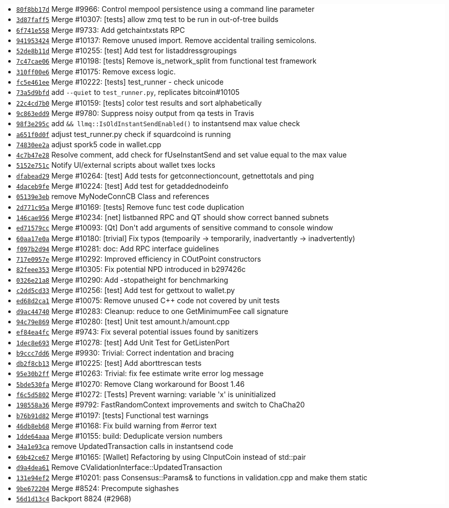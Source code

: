 - [`80f8bb17d`](/commit/80f8bb17d) Merge #9966: Control mempool persistence using a command line parameter
- [`3d87faff5`](/commit/3d87faff5) Merge #10307: [tests] allow zmq test to be run in out-of-tree builds
- [`6f741e558`](/commit/6f741e558) Merge #9733: Add getchaintxstats RPC
- [`941953424`](/commit/941953424) Merge #10137: Remove unused import. Remove accidental trailing semicolons.
- [`52de8b11d`](/commit/52de8b11d) Merge #10255: [test] Add test for listaddressgroupings
- [`7c47cae06`](/commit/7c47cae06) Merge #10198: [tests] Remove is_network_split from functional test framework
- [`310ff00e6`](/commit/310ff00e6) Merge #10175: Remove excess logic.
- [`fc5e461ee`](/commit/fc5e461ee) Merge #10222: [tests] test_runner - check unicode
- [`73a5d9bfd`](/commit/73a5d9bfd) add `--quiet` to `test_runner.py`, replicates bitcoin#10105
- [`22c4cd7b0`](/commit/22c4cd7b0) Merge #10159: [tests] color test results and sort alphabetically
- [`9c863edd9`](/commit/9c863edd9) Merge #9780: Suppress noisy output from qa tests in Travis
- [`98f3e295c`](/commit/98f3e295c) add `&& llmq::IsOldInstantSendEnabled()` to instantsend max value check
- [`a651f0d0f`](/commit/a651f0d0f) adjust test_runner.py check if squardcoind is running
- [`74830ee2a`](/commit/74830ee2a) adjust spork5 code in wallet.cpp
- [`4c7b47e28`](/commit/4c7b47e28) Resolve comment, add check for fUseInstantSend and set value equal to the max value
- [`5152e751c`](/commit/5152e751c) Notify UI/external scripts about wallet txes locks
- [`dfabead29`](/commit/dfabead29) Merge #10264: [test] Add tests for getconnectioncount, getnettotals and ping
- [`4daceb9fe`](/commit/4daceb9fe) Merge #10224: [test] Add test for getaddednodeinfo
- [`05139e3eb`](/commit/05139e3eb) remove MyNodeConnCB Class and references
- [`2d771c95a`](/commit/2d771c95a) Merge #10169: [tests] Remove func test code duplication
- [`146cae956`](/commit/146cae956) Merge #10234: [net] listbanned RPC and QT should show correct banned subnets
- [`ed71579cc`](/commit/ed71579cc) Merge #10093: [Qt] Don't add arguments of sensitive command to console window
- [`60aa17e0a`](/commit/60aa17e0a) Merge #10180: [trivial] Fix typos (tempoarily → temporarily, inadvertantly → inadvertently)
- [`f097b2d94`](/commit/f097b2d94) Merge #10281: doc: Add RPC interface guidelines
- [`717e0957e`](/commit/717e0957e) Merge #10292: Improved efficiency in COutPoint constructors
- [`82feee353`](/commit/82feee353) Merge #10305: Fix potential NPD introduced in b297426c
- [`0326e21a8`](/commit/0326e21a8) Merge #10290: Add -stopatheight for benchmarking
- [`c2dd5cd33`](/commit/c2dd5cd33) Merge #10256: [test] Add test for gettxout to wallet.py
- [`ed68d2ca1`](/commit/ed68d2ca1) Merge #10075: Remove unused C++ code not covered by unit tests
- [`d9ac44740`](/commit/d9ac44740) Merge #10283: Cleanup: reduce to one GetMinimumFee call signature
- [`94c79e869`](/commit/94c79e869) Merge #10280: [test] Unit test amount.h/amount.cpp
- [`ef84ea4fc`](/commit/ef84ea4fc) Merge #9743: Fix several potential issues found by sanitizers
- [`1dec8e693`](/commit/1dec8e693) Merge #10278: [test] Add Unit Test for GetListenPort
- [`b9ccc7dd6`](/commit/b9ccc7dd6) Merge #9930: Trivial: Correct indentation and bracing
- [`db2f8cb13`](/commit/db2f8cb13) Merge #10225: [test] Add aborttrescan tests
- [`95e30b2ff`](/commit/95e30b2ff) Merge #10263: Trivial: fix fee estimate write error log message
- [`5bde530fa`](/commit/5bde530fa) Merge #10270: Remove Clang workaround for Boost 1.46
- [`f6c5d5802`](/commit/f6c5d5802) Merge #10272: [Tests] Prevent warning: variable 'x' is uninitialized
- [`198558a36`](/commit/198558a36) Merge #9792: FastRandomContext improvements and switch to ChaCha20
- [`b76b91d82`](/commit/b76b91d82) Merge #10197: [tests] Functional test warnings
- [`46db8eb68`](/commit/46db8eb68) Merge #10168: Fix build warning from #error text
- [`1dde64aaa`](/commit/1dde64aaa) Merge #10155: build: Deduplicate version numbers
- [`34a1e93ca`](/commit/34a1e93ca) remove UpdatedTransaction calls in instantsend code
- [`69b42ce67`](/commit/69b42ce67) Merge #10165: [Wallet] Refactoring by using CInputCoin instead of std::pair
- [`d9a4dea61`](/commit/d9a4dea61) Remove CValidationInterface::UpdatedTransaction
- [`131e94ef2`](/commit/131e94ef2) Merge #10201: pass Consensus::Params& to functions in validation.cpp and make them static
- [`9be672204`](/commit/9be672204) Merge #8524: Precompute sighashes
- [`56d1d13c4`](/commit/56d1d13c4) Backport 8824 (#2968)